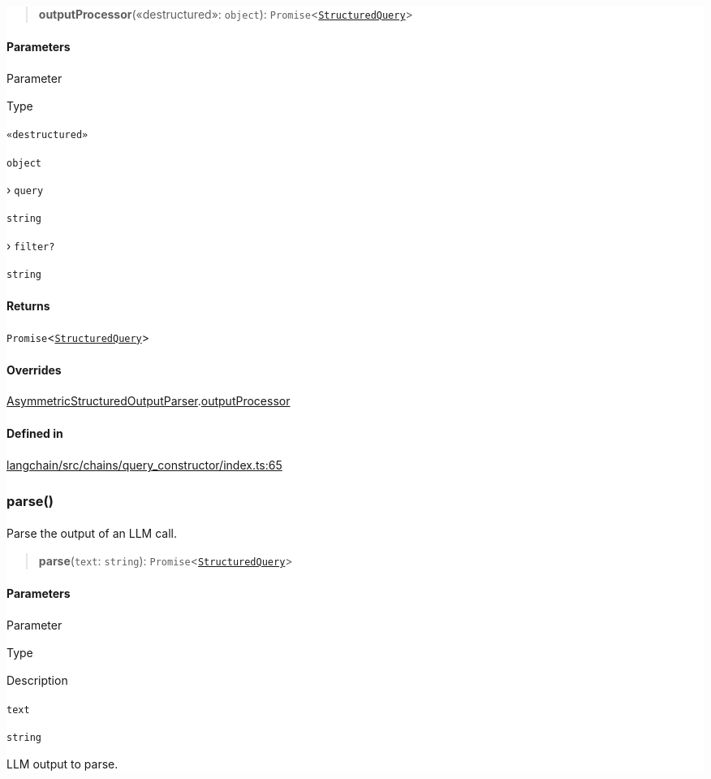 > **outputProcessor**(«destructured»: `object`): `Promise`<[`StructuredQuery`](/docs/api/chains_query_constructor_ir/classes/StructuredQuery)\>

#### Parameters[​](#parameters-1 "Direct link to Parameters")

Parameter

Type

`«destructured»`

`object`

› `query`

`string`

› `filter?`

`string`

#### Returns[​](#returns-6 "Direct link to Returns")

`Promise`<[`StructuredQuery`](/docs/api/chains_query_constructor_ir/classes/StructuredQuery)\>

#### Overrides[​](#overrides-2 "Direct link to Overrides")

[AsymmetricStructuredOutputParser](/docs/api/output_parsers/classes/AsymmetricStructuredOutputParser).[outputProcessor](/docs/api/output_parsers/classes/AsymmetricStructuredOutputParser#outputprocessor)

#### Defined in[​](#defined-in-13 "Direct link to Defined in")

[langchain/src/chains/query\_constructor/index.ts:65](https://github.com/hwchase17/langchainjs/blob/46e1734/langchain/src/chains/query_constructor/index.ts#L65)

### parse()[​](#parse "Direct link to parse()")

Parse the output of an LLM call.

> **parse**(`text`: `string`): `Promise`<[`StructuredQuery`](/docs/api/chains_query_constructor_ir/classes/StructuredQuery)\>

#### Parameters[​](#parameters-2 "Direct link to Parameters")

Parameter

Type

Description

`text`

`string`

LLM output to parse.
